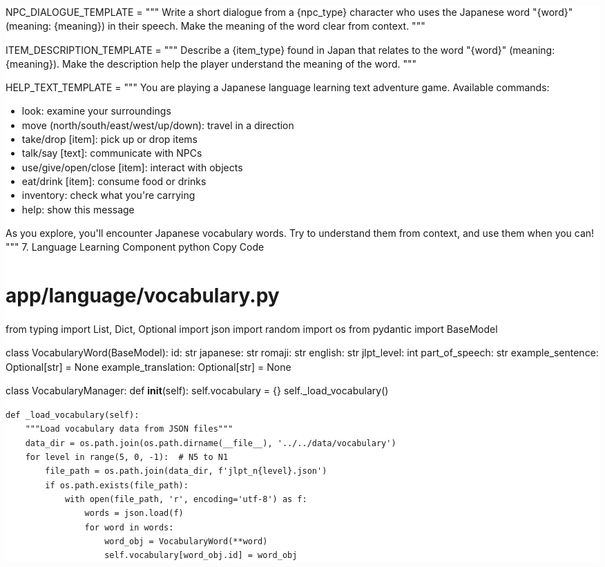 NPC_DIALOGUE_TEMPLATE = """
Write a short dialogue from a {npc_type} character who uses the Japanese word "{word}" (meaning: {meaning}) in their speech. Make the meaning of the word clear from context.
"""

ITEM_DESCRIPTION_TEMPLATE = """
Describe a {item_type} found in Japan that relates to the word "{word}" (meaning: {meaning}). Make the description help the player understand the meaning of the word.
"""

HELP_TEXT_TEMPLATE = """
You are playing a Japanese language learning text adventure game. Available commands:
- look: examine your surroundings
- move (north/south/east/west/up/down): travel in a direction
- take/drop [item]: pick up or drop items
- talk/say [text]: communicate with NPCs
- use/give/open/close [item]: interact with objects
- eat/drink [item]: consume food or drinks
- inventory: check what you're carrying
- help: show this message

As you explore, you'll encounter Japanese vocabulary words. Try to understand them from context, and use them when you can!
"""
7. Language Learning Component
python
Copy Code
# app/language/vocabulary.py
from typing import List, Dict, Optional
import json
import random
import os
from pydantic import BaseModel

class VocabularyWord(BaseModel):
    id: str
    japanese: str
    romaji: str
    english: str
    jlpt_level: int
    part_of_speech: str
    example_sentence: Optional[str] = None
    example_translation: Optional[str] = None

class VocabularyManager:
    def __init__(self):
        self.vocabulary = {}
        self._load_vocabulary()

    def _load_vocabulary(self):
        """Load vocabulary data from JSON files"""
        data_dir = os.path.join(os.path.dirname(__file__), '../../data/vocabulary')
        for level in range(5, 0, -1):  # N5 to N1
            file_path = os.path.join(data_dir, f'jlpt_n{level}.json')
            if os.path.exists(file_path):
                with open(file_path, 'r', encoding='utf-8') as f:
                    words = json.load(f)
                    for word in words:
                        word_obj = VocabularyWord(**word)
                        self.vocabulary[word_obj.id] = word_obj
